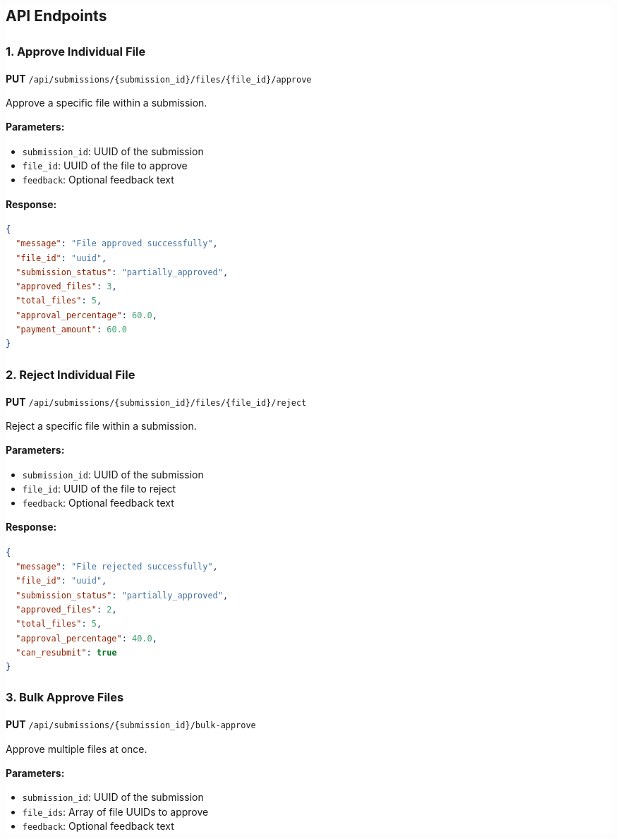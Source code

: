 ## API Endpoints

### 1. Approve Individual File
**PUT** `/api/submissions/{submission_id}/files/{file_id}/approve`

Approve a specific file within a submission.

**Parameters:**
- `submission_id`: UUID of the submission
- `file_id`: UUID of the file to approve
- `feedback`: Optional feedback text

**Response:**
```json
{
  "message": "File approved successfully",
  "file_id": "uuid",
  "submission_status": "partially_approved",
  "approved_files": 3,
  "total_files": 5,
  "approval_percentage": 60.0,
  "payment_amount": 60.0
}
```

### 2. Reject Individual File
**PUT** `/api/submissions/{submission_id}/files/{file_id}/reject`

Reject a specific file within a submission.

**Parameters:**
- `submission_id`: UUID of the submission
- `file_id`: UUID of the file to reject
- `feedback`: Optional feedback text

**Response:**
```json
{
  "message": "File rejected successfully",
  "file_id": "uuid",
  "submission_status": "partially_approved",
  "approved_files": 2,
  "total_files": 5,
  "approval_percentage": 40.0,
  "can_resubmit": true
}
```

### 3. Bulk Approve Files
**PUT** `/api/submissions/{submission_id}/bulk-approve`

Approve multiple files at once.

**Parameters:**
- `submission_id`: UUID of the submission
- `file_ids`: Array of file UUIDs to approve
- `feedback`: Optional feedback text
